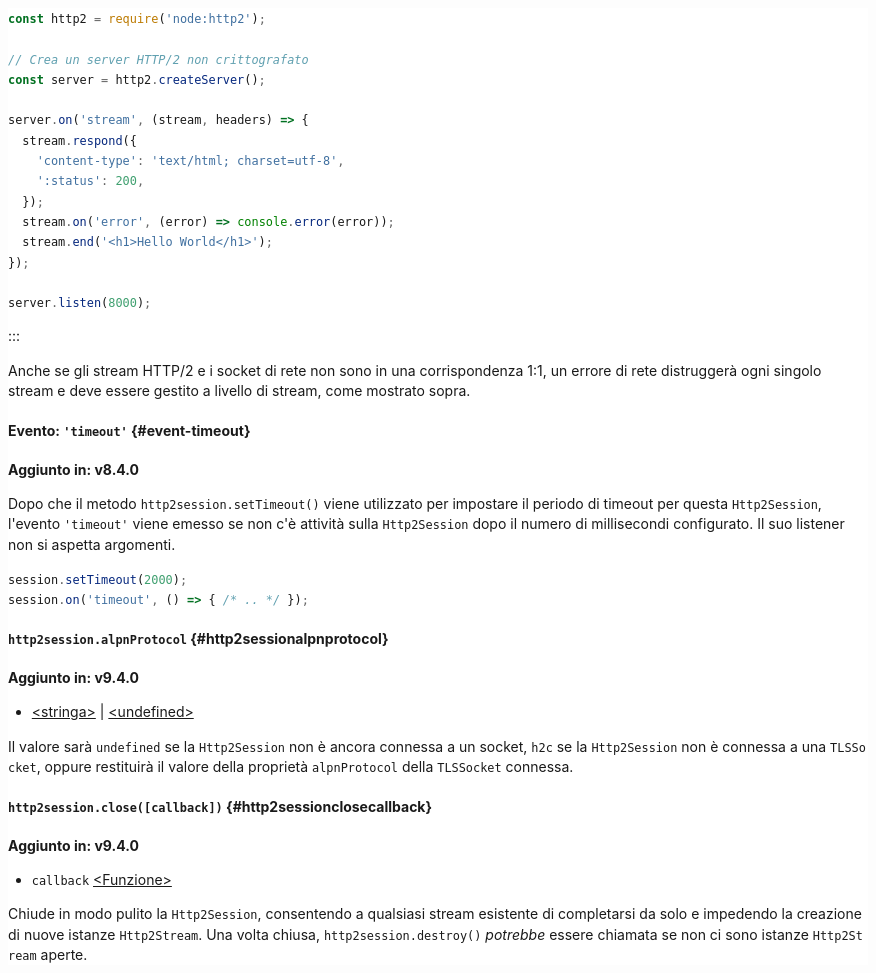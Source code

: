 ```js [CJS]
const http2 = require('node:http2');

// Crea un server HTTP/2 non crittografato
const server = http2.createServer();

server.on('stream', (stream, headers) => {
  stream.respond({
    'content-type': 'text/html; charset=utf-8',
    ':status': 200,
  });
  stream.on('error', (error) => console.error(error));
  stream.end('<h1>Hello World</h1>');
});

server.listen(8000);
```
:::

Anche se gli stream HTTP/2 e i socket di rete non sono in una corrispondenza 1:1, un errore di rete distruggerà ogni singolo stream e deve essere gestito a livello di stream, come mostrato sopra.


#### Evento: `'timeout'` {#event-timeout}

**Aggiunto in: v8.4.0**

Dopo che il metodo `http2session.setTimeout()` viene utilizzato per impostare il periodo di timeout per questa `Http2Session`, l'evento `'timeout'` viene emesso se non c'è attività sulla `Http2Session` dopo il numero di millisecondi configurato. Il suo listener non si aspetta argomenti.

```js [ESM]
session.setTimeout(2000);
session.on('timeout', () => { /* .. */ });
```
#### `http2session.alpnProtocol` {#http2sessionalpnprotocol}

**Aggiunto in: v9.4.0**

- [\<stringa\>](https://developer.mozilla.org/en-US/docs/Web/JavaScript/Data_structures#String_type) | [\<undefined\>](https://developer.mozilla.org/en-US/docs/Web/JavaScript/Data_structures#Undefined_type)

Il valore sarà `undefined` se la `Http2Session` non è ancora connessa a un socket, `h2c` se la `Http2Session` non è connessa a una `TLSSocket`, oppure restituirà il valore della proprietà `alpnProtocol` della `TLSSocket` connessa.

#### `http2session.close([callback])` {#http2sessionclosecallback}

**Aggiunto in: v9.4.0**

- `callback` [\<Funzione\>](https://developer.mozilla.org/en-US/docs/Web/JavaScript/Reference/Global_Objects/Function)

Chiude in modo pulito la `Http2Session`, consentendo a qualsiasi stream esistente di completarsi da solo e impedendo la creazione di nuove istanze `Http2Stream`. Una volta chiusa, `http2session.destroy()` *potrebbe* essere chiamata se non ci sono istanze `Http2Stream` aperte.

